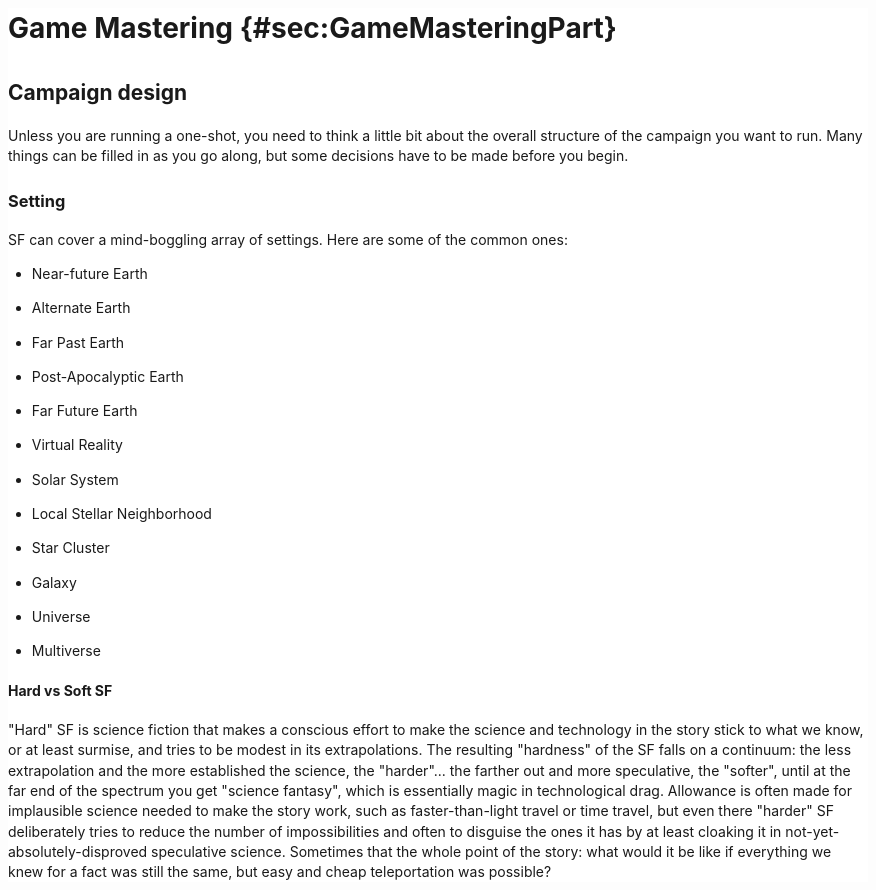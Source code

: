 Game Mastering {#sec:GameMasteringPart}
==============

Campaign design
---------------

Unless you are running a one-shot, you need to think a little bit
about the overall structure of the campaign you want to run. Many
things can be filled in as you go along, but some decisions have to
be made before you begin.

### Setting

SF can cover a mind-boggling array of settings. Here are some of the
common ones:

-   Near-future Earth

-   Alternate Earth

-   Far Past Earth

-   Post-Apocalyptic Earth

-   Far Future Earth

-   Virtual Reality

-   Solar System

-   Local Stellar Neighborhood

-   Star Cluster

-   Galaxy

-   Universe

-   Multiverse

#### Hard vs Soft SF

"Hard" SF is science fiction that
makes a conscious effort to make the science and technology in the
story stick to what we know, or at least surmise, and tries to be
modest in its extrapolations. The resulting "hardness"
of the SF falls on a continuum: the less extrapolation and the more
established the science, the "harder"...
the farther out and more speculative, the "softer",
until at the far end of the spectrum you get "science
fantasy", which is essentially magic in technological
drag. Allowance is often made for implausible science needed to make
the story work, such as faster-than-light travel or time travel, but
even there "harder" SF deliberately
tries to reduce the number of impossibilities and often to disguise
the ones it has by at least cloaking it in not-yet-absolutely-disproved
speculative science. Sometimes that the whole point of the story:
what would it be like if everything we knew for a fact was still the
same, but easy and cheap teleportation was possible?
